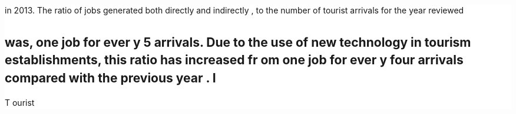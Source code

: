in 
2013. 
The 
ratio 
of 
jobs 
generated 
both 
directly 
and 
indirectly
, 
to 
the 
number 
of 
tourist 
arrivals 
for 
the 
year 
reviewed 
 
was, 
one 
job 
for 
ever
y 
5 
arrivals. 
Due 
to 
the 
use 
of 
new 
technology 
in 
tourism 
establishments, 
this 
ratio 
has 
increased 
fr
om 
one 
job 
for 
ever
y 
four 
arrivals 
compared 
with 
the 
previous 
year
.
I 
- 
T
ourist 